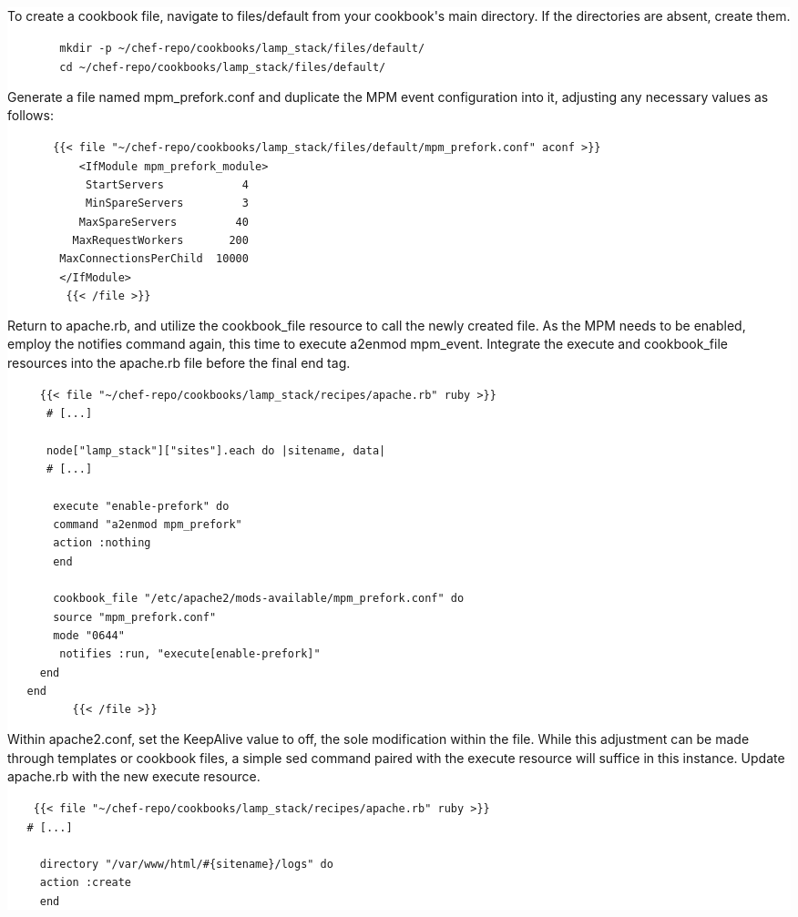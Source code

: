 To create a cookbook file, navigate to files/default from your cookbook's main directory. If the directories are absent, create them.

            mkdir -p ~/chef-repo/cookbooks/lamp_stack/files/default/
            cd ~/chef-repo/cookbooks/lamp_stack/files/default/

Generate a file named mpm_prefork.conf and duplicate the MPM event configuration into it, adjusting any necessary values as follows:

           {{< file "~/chef-repo/cookbooks/lamp_stack/files/default/mpm_prefork.conf" aconf >}}
               <IfModule mpm_prefork_module>
                StartServers            4
                MinSpareServers         3
               MaxSpareServers         40
              MaxRequestWorkers       200
            MaxConnectionsPerChild  10000
            </IfModule>
             {{< /file >}}

Return to apache.rb, and utilize the cookbook_file resource to call the newly created file. As the MPM needs to be enabled, employ the notifies command again, this time to execute a2enmod mpm_event. Integrate the execute and cookbook_file resources into the apache.rb file before the final end tag.

         {{< file "~/chef-repo/cookbooks/lamp_stack/recipes/apache.rb" ruby >}}
          # [...]

          node["lamp_stack"]["sites"].each do |sitename, data|
          # [...]

           execute "enable-prefork" do
           command "a2enmod mpm_prefork"
           action :nothing
           end

           cookbook_file "/etc/apache2/mods-available/mpm_prefork.conf" do
           source "mpm_prefork.conf"
           mode "0644"
            notifies :run, "execute[enable-prefork]"
         end
       end
              {{< /file >}}

Within apache2.conf, set the KeepAlive value to off, the sole modification within the file. While this adjustment can be made through templates or cookbook files, a simple sed command paired with the execute resource will suffice in this instance. Update apache.rb with the new execute resource.

        {{< file "~/chef-repo/cookbooks/lamp_stack/recipes/apache.rb" ruby >}}
       # [...]

         directory "/var/www/html/#{sitename}/logs" do
         action :create
         end
